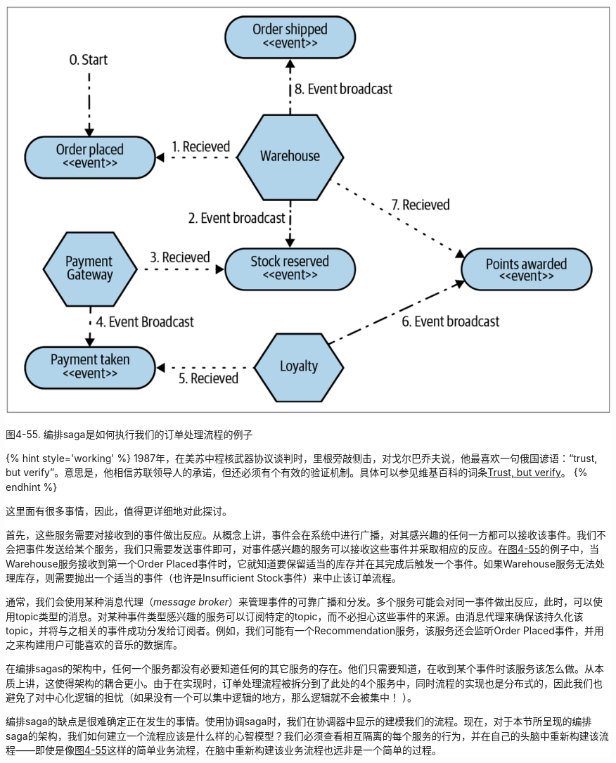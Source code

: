 ![](../images/4_55.png)

<span id='f455'>图4-55</span>. 编排saga是如何执行我们的订单处理流程的例子

{% hint style='working' %}
1987年，在美苏中程核武器协议谈判时，里根旁敲侧击，对戈尔巴乔夫说，他最喜欢一句俄国谚语：“trust, but verify”。意思是，他相信苏联领导人的承诺，但还必须有个有效的验证机制。具体可以参见维基百科的词条[Trust, but verify](https://en.wikipedia.org/wiki/Trust,_but_verify)。
{% endhint %}

这里面有很多事情，因此，值得更详细地对此探讨。

首先，这些服务需要对接收到的事件做出反应。从概念上讲，事件会在系统中进行广播，对其感兴趣的任何一方都可以接收该事件。我们不会把事件发送给某个服务，我们只需要发送事件即可，对事件感兴趣的服务可以接收这些事件并采取相应的反应。在[图4-55](#f455)的例子中，当Warehouse服务接收到第一个Order Placed事件时，它就知道要保留适当的库存并在其完成后触发一个事件。如果Warehouse服务无法处理库存，则需要抛出一个适当的事件（也许是Insufficient Stock事件）来中止该订单流程。

通常，我们会使用某种消息代理（*message broker*）来管理事件的可靠广播和分发。多个服务可能会对同一事件做出反应，此时，可以使用topic类型的消息。对某种事件类型感兴趣的服务可以订阅特定的topic，而不必担心这些事件的来源。由消息代理来确保该持久化该topic，并将与之相关的事件成功分发给订阅者。例如，我们可能有一个Recommendation服务，该服务还会监听Order Placed事件，并用之来构建用户可能喜欢的音乐的数据库。

在编排sagas的架构中，任何一个服务都没有必要知道任何的其它服务的存在。他们只需要知道，在收到某个事件时该服务该怎么做。从本质上讲，这使得架构的耦合更小。由于在实现时，订单处理流程被拆分到了此处的4个服务中，同时流程的实现也是分布式的，因此我们也避免了对中心化逻辑的担忧（如果没有一个可以集中逻辑的地方，那么逻辑就不会被集中！ ）。

编排saga的缺点是很难确定正在发生的事情。使用协调saga时，我们在协调器中显示的建模我们的流程。现在，对于本节所呈现的编排saga的架构，我们如何建立一个流程应该是什么样的心智模型？我们必须查看相互隔离的每个服务的行为，并在自己的头脑中重新构建该流程——即使是像[图4-55](#f455)这样的简单业务流程，在脑中重新构建该业务流程也远非是一个简单的过程。
